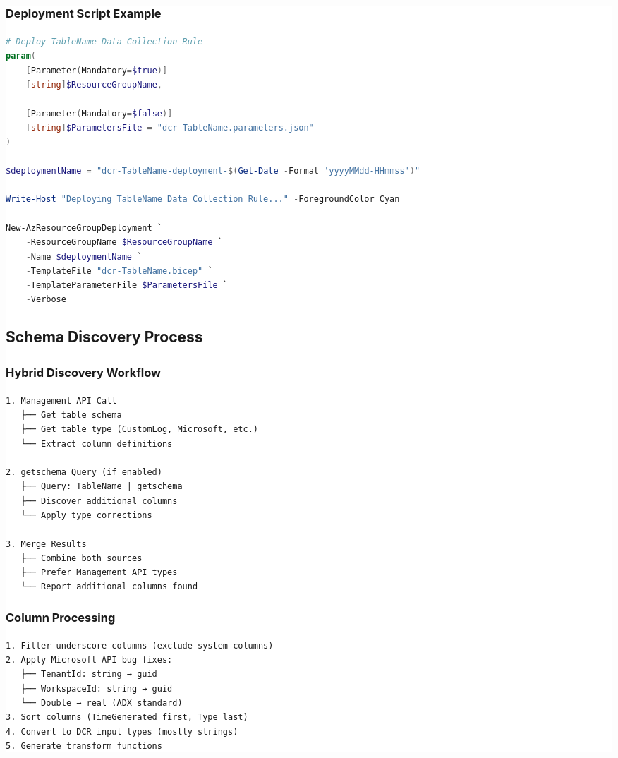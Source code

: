 ### Deployment Script Example
```powershell
# Deploy TableName Data Collection Rule
param(
    [Parameter(Mandatory=$true)]
    [string]$ResourceGroupName,

    [Parameter(Mandatory=$false)]
    [string]$ParametersFile = "dcr-TableName.parameters.json"
)

$deploymentName = "dcr-TableName-deployment-$(Get-Date -Format 'yyyyMMdd-HHmmss')"

Write-Host "Deploying TableName Data Collection Rule..." -ForegroundColor Cyan

New-AzResourceGroupDeployment `
    -ResourceGroupName $ResourceGroupName `
    -Name $deploymentName `
    -TemplateFile "dcr-TableName.bicep" `
    -TemplateParameterFile $ParametersFile `
    -Verbose
```

## Schema Discovery Process

### Hybrid Discovery Workflow
```
1. Management API Call
   ├── Get table schema
   ├── Get table type (CustomLog, Microsoft, etc.)
   └── Extract column definitions

2. getschema Query (if enabled)
   ├── Query: TableName | getschema  
   ├── Discover additional columns
   └── Apply type corrections

3. Merge Results
   ├── Combine both sources
   ├── Prefer Management API types
   └── Report additional columns found
```

### Column Processing
```
1. Filter underscore columns (exclude system columns)
2. Apply Microsoft API bug fixes:
   ├── TenantId: string → guid
   ├── WorkspaceId: string → guid
   └── Double → real (ADX standard)
3. Sort columns (TimeGenerated first, Type last)
4. Convert to DCR input types (mostly strings)
5. Generate transform functions
```
